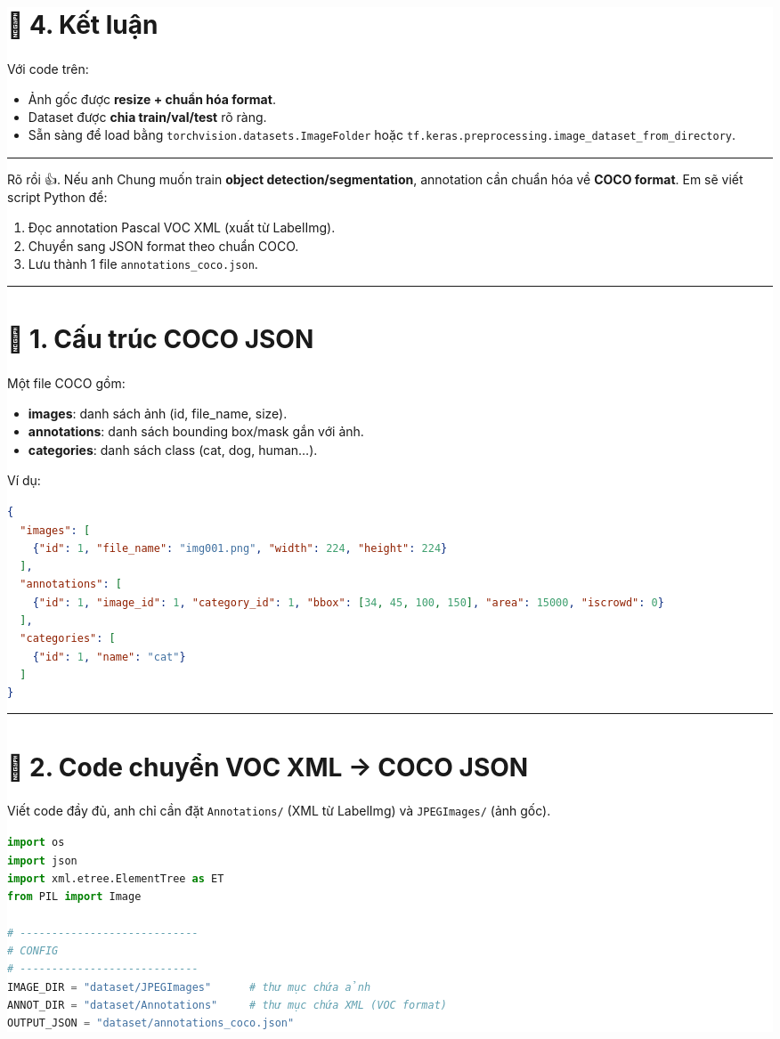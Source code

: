 
# 🔹 4. Kết luận

Với code trên:

* Ảnh gốc được **resize + chuẩn hóa format**.
* Dataset được **chia train/val/test** rõ ràng.
* Sẵn sàng để load bằng `torchvision.datasets.ImageFolder` hoặc `tf.keras.preprocessing.image_dataset_from_directory`.

---
Rõ rồi 👍.
Nếu anh Chung muốn train **object detection/segmentation**, annotation cần chuẩn hóa về **COCO format**. Em sẽ viết script Python để:

1. Đọc annotation Pascal VOC XML (xuất từ LabelImg).
2. Chuyển sang JSON format theo chuẩn COCO.
3. Lưu thành 1 file `annotations_coco.json`.

---

# 🔹 1. Cấu trúc COCO JSON

Một file COCO gồm:

* **images**: danh sách ảnh (id, file\_name, size).
* **annotations**: danh sách bounding box/mask gắn với ảnh.
* **categories**: danh sách class (cat, dog, human…).

Ví dụ:

```json
{
  "images": [
    {"id": 1, "file_name": "img001.png", "width": 224, "height": 224}
  ],
  "annotations": [
    {"id": 1, "image_id": 1, "category_id": 1, "bbox": [34, 45, 100, 150], "area": 15000, "iscrowd": 0}
  ],
  "categories": [
    {"id": 1, "name": "cat"}
  ]
}
```

---

# 🔹 2. Code chuyển VOC XML → COCO JSON

Viết code đầy đủ, anh chỉ cần đặt `Annotations/` (XML từ LabelImg) và `JPEGImages/` (ảnh gốc).

```python
import os
import json
import xml.etree.ElementTree as ET
from PIL import Image

# ----------------------------
# CONFIG
# ----------------------------
IMAGE_DIR = "dataset/JPEGImages"      # thư mục chứa ảnh
ANNOT_DIR = "dataset/Annotations"     # thư mục chứa XML (VOC format)
OUTPUT_JSON = "dataset/annotations_coco.json"

```